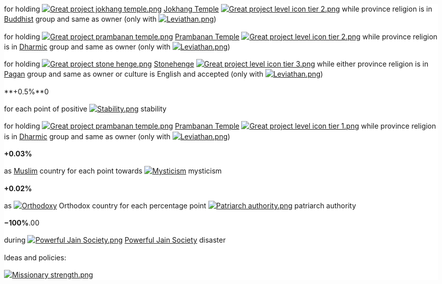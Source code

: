 for holding [![Great project jokhang temple.png](/images/thumb/1/1d/Great_project_jokhang_temple.png/48px-Great_project_jokhang_temple.png)](/File:Great_project_jokhang_temple.png) [Jokhang Temple](/Jokhang_Temple "Jokhang Temple") [![Great project level icon tier 2.png](/images/thumb/5/51/Great_project_level_icon_tier_2.png/24px-Great_project_level_icon_tier_2.png)](/File:Great_project_level_icon_tier_2.png) while province religion is in [Buddhist](/Buddhist "Buddhist") group and same as owner (only with [![Leviathan.png](/images/thumb/0/0a/Leviathan.png/28px-Leviathan.png)](/Leviathan "Leviathan"))

for holding [![Great project prambanan temple.png](/images/thumb/1/1c/Great_project_prambanan_temple.png/48px-Great_project_prambanan_temple.png)](/File:Great_project_prambanan_temple.png) [Prambanan Temple](/Prambanan_Temple "Prambanan Temple") [![Great project level icon tier 2.png](/images/thumb/5/51/Great_project_level_icon_tier_2.png/24px-Great_project_level_icon_tier_2.png)](/File:Great_project_level_icon_tier_2.png) while province religion is in [Dharmic](/Dharmic "Dharmic") group and same as owner (only with [![Leviathan.png](/images/thumb/0/0a/Leviathan.png/28px-Leviathan.png)](/Leviathan "Leviathan"))

for holding [![Great project stone henge.png](/images/thumb/e/e0/Great_project_stone_henge.png/48px-Great_project_stone_henge.png)](/File:Great_project_stone_henge.png) [Stonehenge](/Stonehenge "Stonehenge") [![Great project level icon tier 3.png](/images/thumb/0/0d/Great_project_level_icon_tier_3.png/24px-Great_project_level_icon_tier_3.png)](/File:Great_project_level_icon_tier_3.png) while either province religion is in [Pagan](/Pagan "Pagan") group and same as owner or culture is English and accepted (only with [![Leviathan.png](/images/thumb/0/0a/Leviathan.png/28px-Leviathan.png)](/Leviathan "Leviathan"))

**+0.5%**0

for each point of positive [![Stability.png](/images/a/ae/Stability.png)](/Stability "Stability") stability

for holding [![Great project prambanan temple.png](/images/thumb/1/1c/Great_project_prambanan_temple.png/48px-Great_project_prambanan_temple.png)](/File:Great_project_prambanan_temple.png) [Prambanan Temple](/Prambanan_Temple "Prambanan Temple") [![Great project level icon tier 1.png](/images/thumb/a/a0/Great_project_level_icon_tier_1.png/24px-Great_project_level_icon_tier_1.png)](/File:Great_project_level_icon_tier_1.png) while province religion is in [Dharmic](/Dharmic "Dharmic") group and same as owner (only with [![Leviathan.png](/images/thumb/0/0a/Leviathan.png/28px-Leviathan.png)](/Leviathan "Leviathan"))

**+0.03%**

as [Muslim](/Muslim "Muslim") country for each point towards [![Mysticism](/images/thumb/3/3c/Mysticism.png/28px-Mysticism.png)](/Piety "Mysticism") mysticism

**+0.02%**

as [![Orthodoxy](/images/thumb/9/96/Orthodox.png/28px-Orthodox.png)](/Orthodox "Orthodox") Orthodox country for each percentage point [![Patriarch authority.png](/images/thumb/a/af/Patriarch_authority.png/28px-Patriarch_authority.png)](/Patriarch_authority "Patriarch authority") patriarch authority

**−100%**.00

during [![Powerful Jain Society.png](/images/thumb/e/ed/Powerful_Jain_Society.png/28px-Powerful_Jain_Society.png)](/File:Powerful_Jain_Society.png) [Powerful Jain Society](/Powerful_Jain_Society "Powerful Jain Society") disaster

Ideas and policies:

[![Missionary strength.png](/images/thumb/3/31/Missionary_strength.png/24px-Missionary_strength.png)](/Missionary_strength "Missionary strength")
